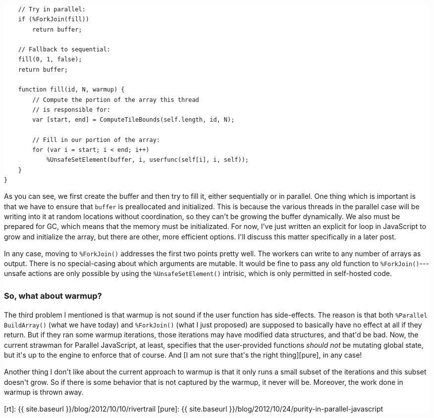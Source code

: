         // Try in parallel:
        if (%ForkJoin(fill))
            return buffer;
            
        // Fallback to sequential:
        fill(0, 1, false);
        return buffer;
    
        function fill(id, N, warmup) {
            // Compute the portion of the array this thread
            // is responsible for:
            var [start, end] = ComputeTileBounds(self.length, id, N);
            
            // Fill in our portion of the array:
            for (var i = start; i < end; i++)
                %UnsafeSetElement(buffer, i, userfunc(self[i], i, self));
        }
    }

As you can see, we first create the buffer and then try to fill it,
either sequentially or in parallel.  One thing which is important is
that we have to ensure that `buffer` is preallocated and initialized.
This is because the various threads in the parallel case will be
writing into it at random locations without coordination, so they
can't be growing the buffer dynamically.  We also must be prepared for
GC, which means that the memory must be initializated.  For now, I've
just written an explicit for loop in JavaScript to grow and initialize
the array, but there are other, more efficient options.  I'll discuss
this matter specifically in a later post.

In any case, moving to `%ForkJoin()` addresses the first two points
pretty well.  The workers can write to any number of arrays as output.
There is no special-casing about which arguments are mutable.  It
would be fine to pass any old function to `%ForkJoin()`---unsafe
actions are only possible by using the `%UnsafeSetElement()` intrisic,
which is only permitted in self-hosted code.

### So, what about warmup?

The third problem I mentioned is that warmup is not sound if the user
function has side-effects.  The reason is that both
`%ParallelBuildArray()` (what we have today) and `%ForkJoin()` (what I
just proposed) are supposed to basically have no effect at all if they
return.  But if they ran some warmup iterations, those iterations may
have modified data structures, and that'd be bad.  Now, the current
strawman for Parallel JavaScript, at least, specifies that the
user-provided functions *should not* be mutating global state, but
it's up to the engine to enforce that of course.  And
[I am not sure that's the right thing][pure], in any case!

Another thing I don't like about the current approach to warmup is
that it only runs a small subset of the iterations and this subset
doesn't grow. So if there is some behavior that is not captured by the
warmup, it never will be.  Moreover, the work done in warmup is thrown
away.


[rt]: {{ site.baseurl }}/blog/2012/10/10/rivertrail
[pure]: {{ site.baseurl }}/blog/2012/10/24/purity-in-parallel-javascript